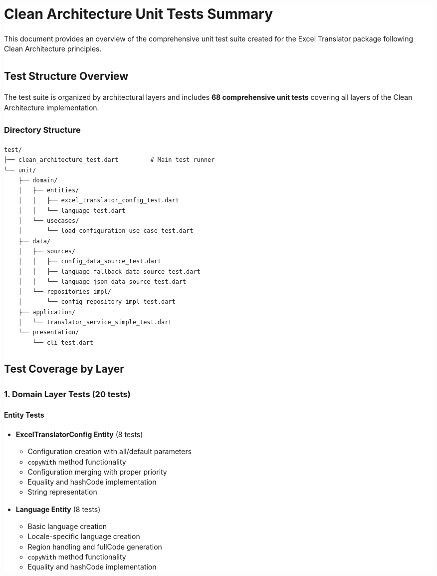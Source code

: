 # Clean Architecture Unit Tests Summary

This document provides an overview of the comprehensive unit test suite created for the Excel Translator package following Clean Architecture principles.

## Test Structure Overview

The test suite is organized by architectural layers and includes **68 comprehensive unit tests** covering all layers of the Clean Architecture implementation.

### Directory Structure
```
test/
├── clean_architecture_test.dart         # Main test runner
└── unit/
    ├── domain/
    │   ├── entities/
    │   │   ├── excel_translator_config_test.dart
    │   │   └── language_test.dart
    │   └── usecases/
    │       └── load_configuration_use_case_test.dart
    ├── data/
    │   ├── sources/
    │   │   ├── config_data_source_test.dart
    │   │   ├── language_fallback_data_source_test.dart
    │   │   └── language_json_data_source_test.dart
    │   └── repositories_impl/
    │       └── config_repository_impl_test.dart
    ├── application/
    │   └── translator_service_simple_test.dart
    └── presentation/
        └── cli_test.dart
```

## Test Coverage by Layer

### 1. Domain Layer Tests (20 tests)

#### Entity Tests
- **ExcelTranslatorConfig Entity** (8 tests)
  - Configuration creation with all/default parameters
  - `copyWith` method functionality
  - Configuration merging with proper priority
  - Equality and hashCode implementation
  - String representation

- **Language Entity** (8 tests)
  - Basic language creation
  - Locale-specific language creation
  - Region handling and fullCode generation
  - `copyWith` method functionality
  - Equality and hashCode implementation
